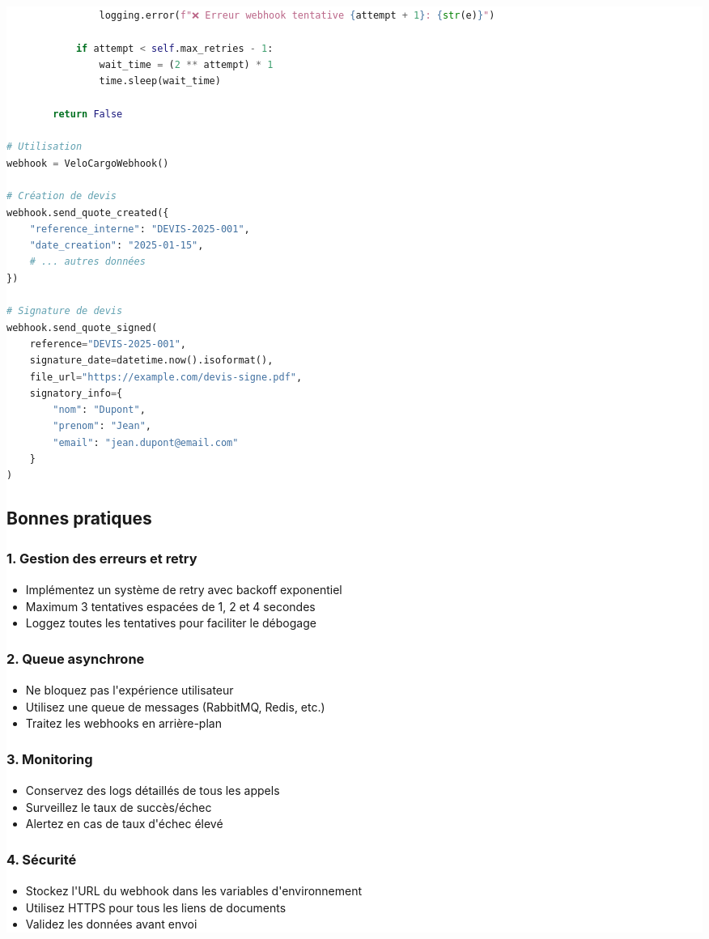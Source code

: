 ```python
                logging.error(f"❌ Erreur webhook tentative {attempt + 1}: {str(e)}")
                
            if attempt < self.max_retries - 1:
                wait_time = (2 ** attempt) * 1
                time.sleep(wait_time)
        
        return False

# Utilisation
webhook = VeloCargoWebhook()

# Création de devis
webhook.send_quote_created({
    "reference_interne": "DEVIS-2025-001",
    "date_creation": "2025-01-15",
    # ... autres données
})

# Signature de devis
webhook.send_quote_signed(
    reference="DEVIS-2025-001",
    signature_date=datetime.now().isoformat(),
    file_url="https://example.com/devis-signe.pdf",
    signatory_info={
        "nom": "Dupont",
        "prenom": "Jean",
        "email": "jean.dupont@email.com"
    }
)
```

## Bonnes pratiques

### 1. Gestion des erreurs et retry
- Implémentez un système de retry avec backoff exponentiel
- Maximum 3 tentatives espacées de 1, 2 et 4 secondes
- Loggez toutes les tentatives pour faciliter le débogage

### 2. Queue asynchrone
- Ne bloquez pas l'expérience utilisateur
- Utilisez une queue de messages (RabbitMQ, Redis, etc.)
- Traitez les webhooks en arrière-plan

### 3. Monitoring
- Conservez des logs détaillés de tous les appels
- Surveillez le taux de succès/échec
- Alertez en cas de taux d'échec élevé

### 4. Sécurité
- Stockez l'URL du webhook dans les variables d'environnement
- Utilisez HTTPS pour tous les liens de documents
- Validez les données avant envoi
